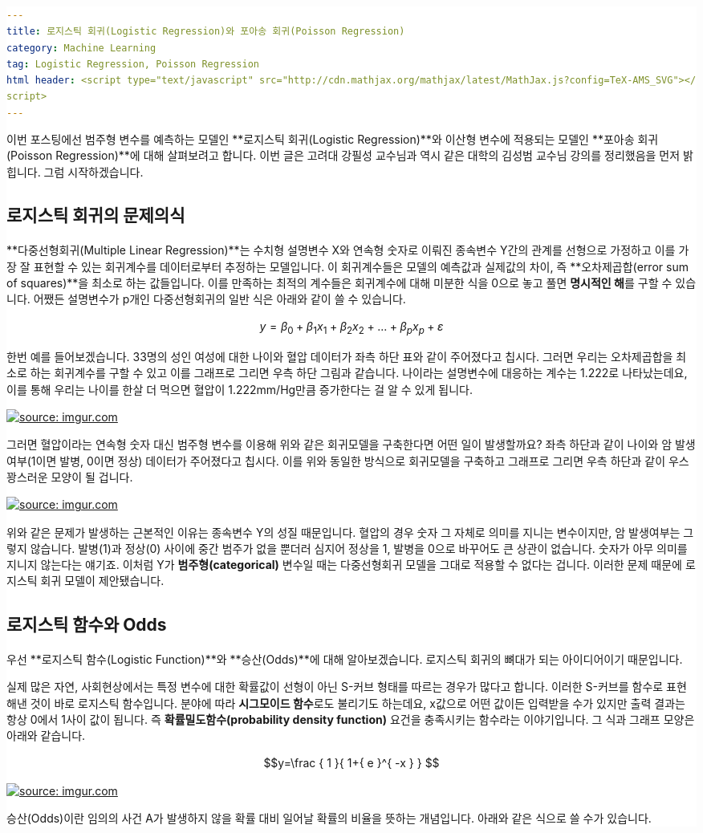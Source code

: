 ```yaml
---
title: 로지스틱 회귀(Logistic Regression)와 포아송 회귀(Poisson Regression)
category: Machine Learning
tag: Logistic Regression, Poisson Regression
html header: <script type="text/javascript" src="http://cdn.mathjax.org/mathjax/latest/MathJax.js?config=TeX-AMS_SVG"></script>
---
```


이번 포스팅에선 범주형 변수를 예측하는 모델인 **로지스틱 회귀(Logistic Regression)**와 이산형 변수에 적용되는 모델인 **포아송 회귀(Poisson Regression)**에 대해 살펴보려고 합니다. 이번 글은 고려대 강필성 교수님과 역시 같은 대학의 김성범 교수님 강의를 정리했음을 먼저 밝힙니다. 그럼 시작하겠습니다.



## 로지스틱 회귀의 문제의식

**다중선형회귀(Multiple Linear Regression)**는 수치형 설명변수 X와 연속형 숫자로 이뤄진 종속변수 Y간의 관계를 선형으로 가정하고 이를 가장 잘 표현할 수 있는 회귀계수를 데이터로부터 추정하는 모델입니다. 이 회귀계수들은 모델의 예측값과 실제값의 차이, 즉 **오차제곱합(error sum of squares)**을 최소로 하는 값들입니다. 이를 만족하는 최적의 계수들은 회귀계수에 대해 미분한 식을 0으로 놓고 풀면 **명시적인 해**를 구할 수 있습니다. 어쨌든 설명변수가 p개인 다중선형회귀의 일반 식은 아래와 같이 쓸 수 있습니다.

$$y={ \beta  }_{ 0 }+{ \beta  }_{ 1 }{ x }_{ 1 }+{ \beta  }_{ 2 }{ x }_{ 2 }+...+{ \beta  }_{ p }{ x }_{ p }+\varepsilon $$

한번 예를 들어보겠습니다. 33명의 성인 여성에 대한 나이와 혈압 데이터가 좌측 하단 표와 같이 주어졌다고 칩시다. 그러면 우리는 오차제곱합을 최소로 하는 회귀계수를 구할 수 있고 이를 그래프로 그리면 우측 하단 그림과 같습니다. 나이라는 설명변수에 대응하는 계수는 1.222로 나타났는데요, 이를 통해 우리는 나이를 한살 더 먹으면 혈압이 1.222mm/Hg만큼 증가한다는 걸 알 수 있게 됩니다.

<a href="http://imgur.com/muiAC6k"><img src="http://i.imgur.com/muiAC6k.png" width="700px" title="source: imgur.com" /></a>

그러면 혈압이라는 연속형 숫자 대신 범주형 변수를 이용해 위와 같은 회귀모델을 구축한다면 어떤 일이 발생할까요? 좌측 하단과 같이 나이와 암 발생여부(1이면 발병, 0이면 정상) 데이터가 주어졌다고 칩시다. 이를 위와 동일한 방식으로 회귀모델을 구축하고 그래프로 그리면 우측 하단과 같이 우스꽝스러운 모양이 될 겁니다.

<a href="http://imgur.com/Co19p9c"><img src="http://i.imgur.com/Co19p9c.png" width="700px" title="source: imgur.com" /></a>

위와 같은 문제가 발생하는 근본적인 이유는 종속변수 Y의 성질 때문입니다. 혈압의 경우 숫자 그 자체로 의미를 지니는 변수이지만, 암 발생여부는 그렇지 않습니다. 발병(1)과 정상(0) 사이에 중간 범주가 없을 뿐더러 심지어 정상을 1, 발병을 0으로 바꾸어도 큰 상관이 없습니다. 숫자가 아무 의미를 지니지 않는다는 얘기죠. 이처럼 Y가 **범주형(categorical)** 변수일 때는 다중선형회귀 모델을 그대로 적용할 수 없다는 겁니다. 이러한 문제 때문에 로지스틱 회귀 모델이 제안됐습니다.



## 로지스틱 함수와 Odds

우선 **로지스틱 함수(Logistic Function)**와 **승산(Odds)**에 대해 알아보겠습니다. 로지스틱 회귀의 뼈대가 되는 아이디어이기 때문입니다.

실제 많은 자연, 사회현상에서는 특정 변수에 대한 확률값이 선형이 아닌 S-커브 형태를 따르는 경우가 많다고 합니다. 이러한 S-커브를 함수로 표현해낸 것이 바로 로지스틱 함수입니다. 분야에 따라 **시그모이드 함수**로도 불리기도 하는데요, x값으로 어떤 값이든 입력받을 수가 있지만 출력 결과는 항상 0에서 1사이 값이 됩니다. 즉 **확률밀도함수(probability density function)** 요건을 충족시키는 함수라는 이야기입니다. 그 식과 그래프 모양은 아래와 같습니다.

$$y=\frac { 1 }{ 1+{ e }^{ -x } } $$

<a href="http://imgur.com/E0eI8OU"><img src="http://i.imgur.com/E0eI8OU.png" width="500px" title="source: imgur.com" /></a>

승산(Odds)이란 임의의 사건 A가 발생하지 않을 확률 대비 일어날 확률의 비율을 뜻하는 개념입니다. 아래와 같은 식으로 쓸 수가 있습니다.
